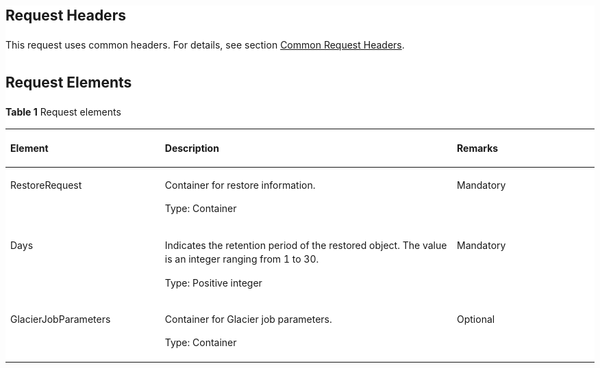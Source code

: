 ## Request Headers<a name="section65131379205237"></a>

This request uses common headers. For details, see section  [Common Request Headers](common-request-headers.md).

## Request Elements<a name="section0926151615554"></a>

**Table  1**  Request elements

<a name="table38605968205415"></a>
<table><thead align="left"><tr id="row38119865205415"><th class="cellrowborder" valign="top" width="26.25262526252625%" id="mcps1.2.4.1.1"><p id="p701350205415"><a name="p701350205415"></a><a name="p701350205415"></a>Element</p>
</th>
<th class="cellrowborder" valign="top" width="49.56495649564957%" id="mcps1.2.4.1.2"><p id="p56809371205415"><a name="p56809371205415"></a><a name="p56809371205415"></a>Description</p>
</th>
<th class="cellrowborder" valign="top" width="24.18241824182418%" id="mcps1.2.4.1.3"><p id="p38156353205415"><a name="p38156353205415"></a><a name="p38156353205415"></a>Remarks</p>
</th>
</tr>
</thead>
<tbody><tr id="row45698087191234"><td class="cellrowborder" valign="top" width="26.25262526252625%" headers="mcps1.2.4.1.1 "><p id="p8629607191234"><a name="p8629607191234"></a><a name="p8629607191234"></a>RestoreRequest</p>
</td>
<td class="cellrowborder" valign="top" width="49.56495649564957%" headers="mcps1.2.4.1.2 "><p id="p6395843719133"><a name="p6395843719133"></a><a name="p6395843719133"></a>Container for restore information.</p>
<p id="p1325091519133"><a name="p1325091519133"></a><a name="p1325091519133"></a>Type: Container</p>
</td>
<td class="cellrowborder" valign="top" width="24.18241824182418%" headers="mcps1.2.4.1.3 "><p id="p46083083191234"><a name="p46083083191234"></a><a name="p46083083191234"></a>Mandatory</p>
</td>
</tr>
<tr id="row3656895205415"><td class="cellrowborder" valign="top" width="26.25262526252625%" headers="mcps1.2.4.1.1 "><p id="p27773118205415"><a name="p27773118205415"></a><a name="p27773118205415"></a>Days</p>
</td>
<td class="cellrowborder" valign="top" width="49.56495649564957%" headers="mcps1.2.4.1.2 "><p id="p35030118205415"><a name="p35030118205415"></a><a name="p35030118205415"></a>Indicates the retention period of the restored object. The value is an integer ranging from 1 to 30.</p>
<p id="p46835608205415"><a name="p46835608205415"></a><a name="p46835608205415"></a>Type: Positive integer</p>
</td>
<td class="cellrowborder" valign="top" width="24.18241824182418%" headers="mcps1.2.4.1.3 "><p id="p35587919205415"><a name="p35587919205415"></a><a name="p35587919205415"></a>Mandatory</p>
</td>
</tr>
<tr id="row42995031191243"><td class="cellrowborder" valign="top" width="26.25262526252625%" headers="mcps1.2.4.1.1 "><p id="p51410962191243"><a name="p51410962191243"></a><a name="p51410962191243"></a>GlacierJobParameters</p>
</td>
<td class="cellrowborder" valign="top" width="49.56495649564957%" headers="mcps1.2.4.1.2 "><p id="p3538385191243"><a name="p3538385191243"></a><a name="p3538385191243"></a>Container for Glacier job parameters.</p>
<p id="p44331211191345"><a name="p44331211191345"></a><a name="p44331211191345"></a>Type: Container</p>
</td>
<td class="cellrowborder" valign="top" width="24.18241824182418%" headers="mcps1.2.4.1.3 "><p id="p18173793191243"><a name="p18173793191243"></a><a name="p18173793191243"></a>Optional</p>
</td>